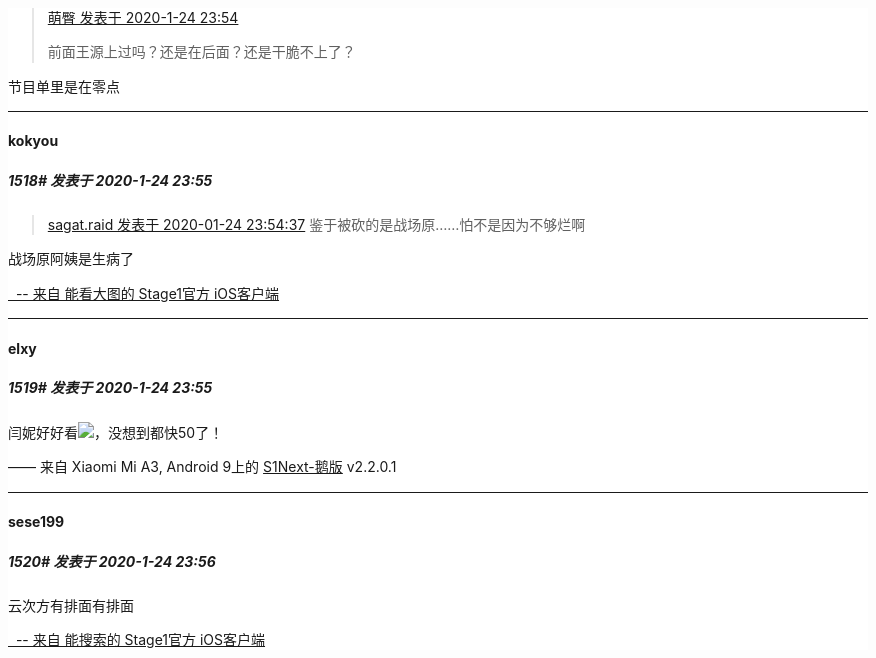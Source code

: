 

<blockquote><a href="httphttps://bbs.saraba1st.com/2b/forum.php?mod=redirect&amp;goto=findpost&amp;pid=46238712&amp;ptid=1910562" target="_blank">萌臀 发表于 2020-1-24 23:54</a>

前面王源上过吗？还是在后面？还是干脆不上了？</blockquote>
节目单里是在零点







-----

####  kokyou  
##### 1518#       发表于 2020-1-24 23:55



<blockquote><a href="httphttps://bbs.saraba1st.com/2b/forum.php?mod=redirect&amp;goto=findpost&amp;pid=46238717&amp;ptid=1910562" target="_blank">sagat.raid 发表于 2020-01-24 23:54:37</a>
鉴于被砍的是战场原……怕不是因为不够烂啊</blockquote>战场原阿姨是生病了

[  -- 来自 能看大图的 Stage1官方 iOS客户端](https://itunes.apple.com/fi/app/saraba1st/id1221237470?mt=8)







-----

####  elxy  
##### 1519#       发表于 2020-1-24 23:55




闫妮好好看<img src="https://static.saraba1st.com/image/smiley/face2017/075.png" referrerpolicy="no-referrer">，没想到都快50了！

—— 来自 Xiaomi Mi A3, Android 9上的 [S1Next-鹅版](https://github.com/ykrank/S1-Next/releases) v2.2.0.1







-----

####  sese199  
##### 1520#       发表于 2020-1-24 23:56




云次方有排面有排面

[  -- 来自 能搜索的 Stage1官方 iOS客户端](https://itunes.apple.com/fi/app/saraba1st/id1221237470?mt=8)






